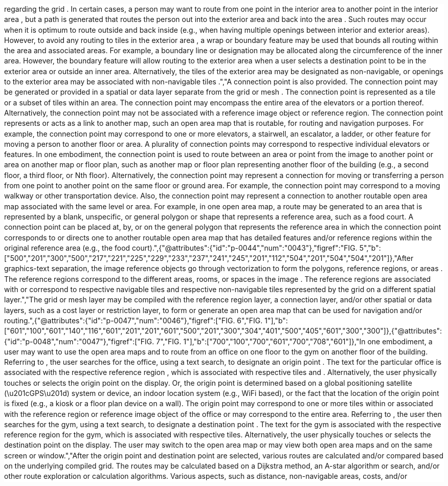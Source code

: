 regarding the grid . In certain cases, a person may want to route from one point in the interior area  to another point in the interior area , but a path is generated that routes the person out into the exterior area  and back into the area . Such routes may occur when it is optimum to route outside and back inside (e.g., when having multiple openings between interior and exterior areas). However, to avoid any routing to tiles in the exterior area , a wrap or boundary feature may be used that bounds all routing within the area  and associated areas. For example, a boundary line or designation may be allocated along the circumference of the inner area. However, the boundary feature will allow routing to the exterior area  when a user selects a destination point to be in the exterior area  or outside an inner area. Alternatively, the tiles of the exterior area  may be designated as non-navigable, or openings to the exterior area  may be associated with non-navigable tiles .","A connection point  is also provided. The connection point  may be generated or provided in a spatial or data layer separate from the grid or mesh . The connection point  is represented as a tile  or a subset of tiles  within an area. The connection point  may encompass the entire area of the elevators  or a portion thereof. Alternatively, the connection point  may not be associated with a reference image object or reference region. The connection point  represents or acts as a link to another map, such an open area map that is routable, for routing and navigation purposes. For example, the connection point  may correspond to one or more elevators, a stairwell, an escalator, a ladder, or other feature for moving a person to another floor or area. A plurality of connection points  may correspond to respective individual elevators or features. In one embodiment, the connection point  is used to route between an area or point from the image  to another point or area on another map or floor plan, such as another map or floor plan representing another floor of the building (e.g., a second floor, a third floor, or Nth floor). Alternatively, the connection point  may represent a connection for moving or transferring a person from one point to another point on the same floor or ground area. For example, the connection point  may correspond to a moving walkway or other transportation device. Also, the connection point  may represent a connection to another routable open area map associated with the same level or area. For example, in one open area map, a route may be generated to an area that is represented by a blank, unspecific, or general polygon or shape that represents a reference area, such as a food court. A connection point can be placed at, by, or on the general polygon that represents the reference area in which the connection point corresponds to or directs one to another routable open area map that has detailed features and\/or reference regions within the original reference area (e.g., the food court).",{"@attributes":{"id":"p-0044","num":"0043"},"figref":"FIG. 5","b":["500","201","300","500","217","221","225","229","233","237","241","245","201","112","504","201","504","504","201"]},"After graphics-text separation, the image reference objects go through vectorization to form the polygons, reference regions, or areas . The reference regions  correspond to the different areas, rooms, or spaces in the image . The reference regions  are associated with or correspond to respective navigable tiles  and respective non-navigable tiles  represented by the grid  on a different spatial layer.","The grid or mesh layer may be compiled with the reference region layer, a connection layer, and\/or other spatial or data layers, such as a cost layer or restriction layer, to form or generate an open area map that can be used for navigation and\/or routing.",{"@attributes":{"id":"p-0047","num":"0046"},"figref":["FIG. 6","FIG. 1"],"b":["601","100","601","140","116","601","201","201","601","500","201","300","304","401","500","405","601","300","300"]},{"@attributes":{"id":"p-0048","num":"0047"},"figref":["FIG. 7","FIG. 1"],"b":["700","100","700","601","700","708","601"]},"In one embodiment, a user may want to use the open area maps  and  to route from an office on one floor to the gym on another floor of the building. Referring to , the user searches for the office, using a text search, to designate an origin point . The text for the particular office is associated with the respective reference region , which is associated with respective tiles  and . Alternatively, the user physically touches or selects the origin point  on the display. Or, the origin point is determined based on a global positioning satellite (\u201cGPS\u201d) system or device, an indoor location system (e.g., WiFi based), or the fact that the location of the origin point is fixed (e.g., a kiosk or a floor plan device on a wall). The origin point  may correspond to one or more tiles within or associated with the reference region or reference image object of the office or may correspond to the entire area. Referring to , the user then searches for the gym, using a text search, to designate a destination point . The text for the gym is associated with the respective reference region for the gym, which is associated with respective tiles. Alternatively, the user physically touches or selects the destination point  on the display. The user may switch to the open area map  or may view both open area maps  and  on the same screen or window.","After the origin point  and destination point  are selected, various routes are calculated and\/or compared based on the underlying compiled grid. The routes may be calculated based on a Dijkstra method, an A-star algorithm or search, and\/or other route exploration or calculation algorithms. Various aspects, such as distance, non-navigable areas, costs, and\/or